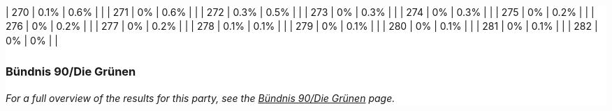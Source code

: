 | 270 | 0.1% | 0.6% |  |
| 271 | 0% | 0.6% |  |
| 272 | 0.3% | 0.5% |  |
| 273 | 0% | 0.3% |  |
| 274 | 0% | 0.3% |  |
| 275 | 0% | 0.2% |  |
| 276 | 0% | 0.2% |  |
| 277 | 0% | 0.2% |  |
| 278 | 0.1% | 0.1% |  |
| 279 | 0% | 0.1% |  |
| 280 | 0% | 0.1% |  |
| 281 | 0% | 0.1% |  |
| 282 | 0% | 0% |  |

### Bündnis 90/Die Grünen

*For a full overview of the results for this party, see the [Bündnis 90/Die Grünen](party-bündnis90diegrünen.html) page.*
